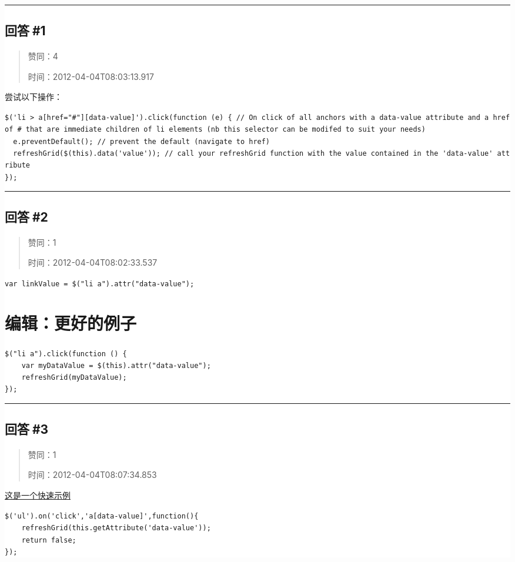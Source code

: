 * * *

## 回答 #1

> 赞同：4
> 
> 时间：2012-04-04T08:03:13.917

尝试以下操作：

```
$('li > a[href="#"][data-value]').click(function (e) { // On click of all anchors with a data-value attribute and a href of # that are immediate children of li elements (nb this selector can be modifed to suit your needs)
  e.preventDefault(); // prevent the default (navigate to href)
  refreshGrid($(this).data('value')); // call your refreshGrid function with the value contained in the 'data-value' attribute
}); 
```

* * *

## 回答 #2

> 赞同：1
> 
> 时间：2012-04-04T08:02:33.537

```
var linkValue = $("li a").attr("data-value"); 
```

# 编辑：更好的例子

```
$("li a").click(function () {
    var myDataValue = $(this).attr("data-value");
    refreshGrid(myDataValue);
}); 
```

* * *

## 回答 #3

> 赞同：1
> 
> 时间：2012-04-04T08:07:34.853

[这是一个快速示例](http://jsfiddle.net/b2Qpr/1/)

```
$('ul').on('click','a[data-value]',function(){
    refreshGrid(this.getAttribute('data-value'));
    return false;
}); 
```
